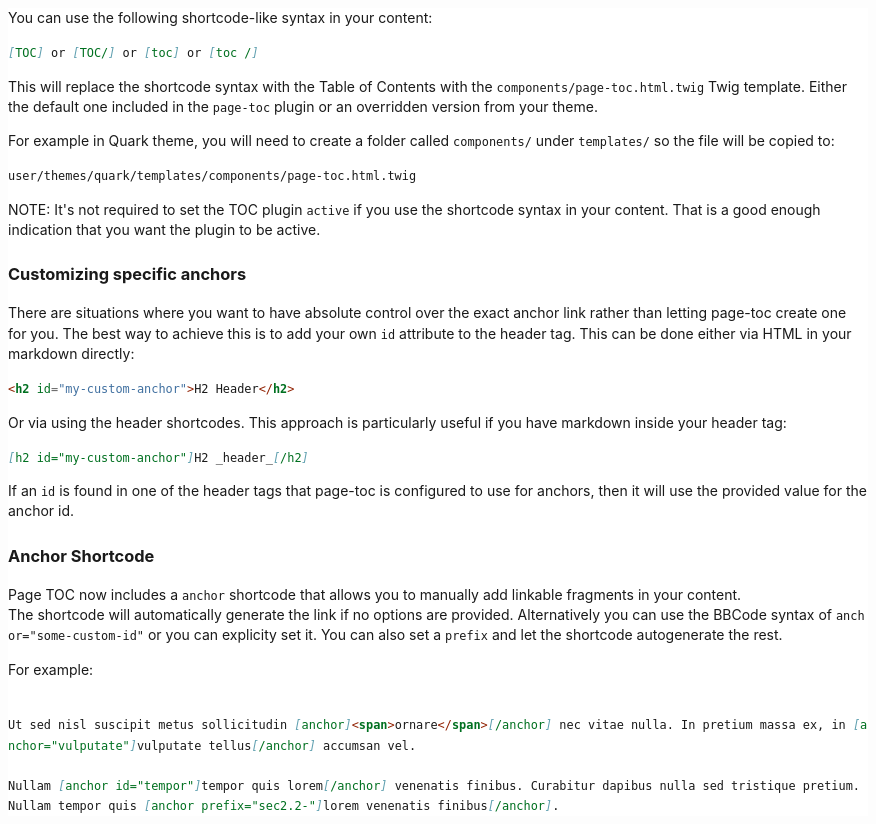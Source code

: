 You can use the following shortcode-like syntax in your content:

```md
[TOC] or [TOC/] or [toc] or [toc /]
```

This will replace the shortcode syntax with the Table of Contents with the `components/page-toc.html.twig` Twig template. Either the default one included in the `page-toc` plugin or an overridden version from your theme.

For example in Quark theme, you will need to create a folder called `components/` under `templates/` so the file will be copied to:

```shell
user/themes/quark/templates/components/page-toc.html.twig
```

NOTE: It's not required to set the TOC plugin `active` if you use the shortcode syntax in your content.  That is a good enough indication that you want the plugin to be active.

### Customizing specific anchors

There are situations where you want to have absolute control over the exact anchor link rather than letting page-toc create one for you.  The best way to achieve this is to add your own `id` attribute to the header tag.  This can be done either via HTML in your markdown directly:

```html
<h2 id="my-custom-anchor">H2 Header</h2>
```

Or via using the header shortcodes.  This approach is particularly useful if you have markdown inside your header tag:

```markdown
[h2 id="my-custom-anchor"]H2 _header_[/h2]
```

If an `id` is found in one of the header tags that page-toc is configured to use for anchors, then it will use the provided value for the anchor id.

### Anchor Shortcode

Page TOC now includes a `anchor` shortcode that allows you to manually add linkable fragments in your content.  
The shortcode will automatically generate the link if no options are provided. Alternatively you can use the BBCode syntax of `anchor="some-custom-id"` or you can explicity set it.  You can also set a `prefix` and let the shortcode autogenerate the rest.

For example:

```markdown

Ut sed nisl suscipit metus sollicitudin [anchor]<span>ornare</span>[/anchor] nec vitae nulla. In pretium massa ex, in [anchor="vulputate"]vulputate tellus[/anchor] accumsan vel. 

Nullam [anchor id="tempor"]tempor quis lorem[/anchor] venenatis finibus. Curabitur dapibus nulla sed tristique pretium. Nullam tempor quis [anchor prefix="sec2.2-"]lorem venenatis finibus[/anchor].
```
